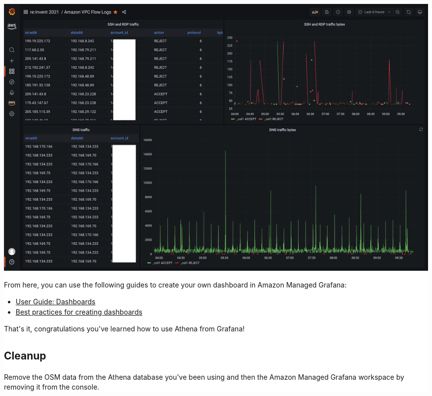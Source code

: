 ![Screen shot of the VPC flow logs dashboard in AMG](../images/amg-vpcfl-dashboard.png)

From here, you can use the following guides to create your own dashboard in
Amazon Managed Grafana:

* [User Guide: Dashboards](https://docs.aws.amazon.com/grafana/latest/userguide/dashboard-overview.html)
* [Best practices for creating dashboards](https://grafana.com/docs/grafana/latest/best-practices/best-practices-for-creating-dashboards/)

That's it, congratulations you've learned how to use Athena from Grafana!

## Cleanup

Remove the OSM data from the Athena database you've been using and then
the Amazon Managed Grafana workspace by removing it from the console.

[athena]: https://aws.amazon.com/athena/
[amg]: https://aws.amazon.com/grafana/
[athena-ds]: https://grafana.com/grafana/plugins/grafana-athena-datasource/
[aws-cli]: https://docs.aws.amazon.com/cli/latest/userguide/cli-chap-install.html
[aws-cli-conf]: https://docs.aws.amazon.com/cli/latest/userguide/cli-chap-configure.html
[amg-getting-started]: https://aws.amazon.com/blogs/mt/amazon-managed-grafana-getting-started/
[awsod]: https://registry.opendata.aws/
[osm]: https://aws.amazon.com/blogs/big-data/querying-openstreetmap-with-amazon-athena/
[vpcflowlogs]: https://docs.aws.amazon.com/vpc/latest/userguide/flow-logs.html
[createvpcfl]: https://docs.aws.amazon.com/vpc/latest/userguide/flow-logs-s3.html#flow-logs-s3-create-flow-log
[athena-console]: https://console.aws.amazon.com/athena/
[amg-workspace]: https://console.aws.amazon.com/grafana/home#/workspaces
[parquet]: https://github.com/apache/parquet-format
